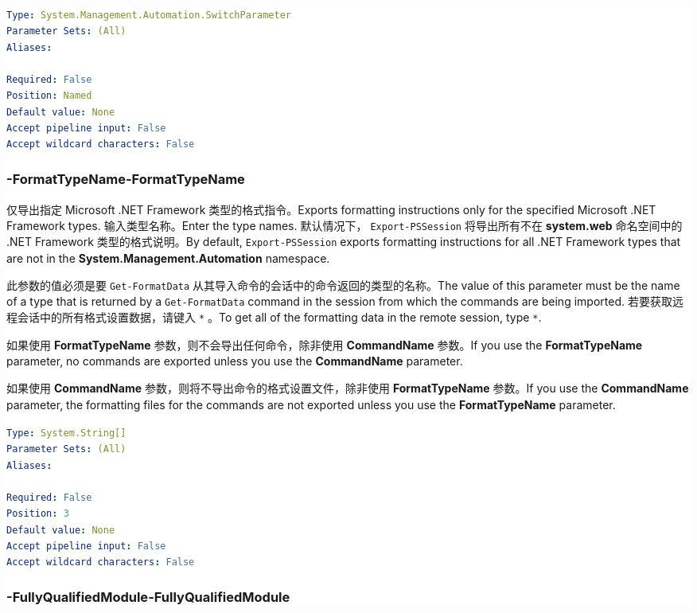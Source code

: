 ```yaml
Type: System.Management.Automation.SwitchParameter
Parameter Sets: (All)
Aliases:

Required: False
Position: Named
Default value: None
Accept pipeline input: False
Accept wildcard characters: False
```

### <span data-ttu-id="9c3c3-226">-FormatTypeName</span><span class="sxs-lookup"><span data-stu-id="9c3c3-226">-FormatTypeName</span></span>

<span data-ttu-id="9c3c3-227">仅导出指定 Microsoft .NET Framework 类型的格式指令。</span><span class="sxs-lookup"><span data-stu-id="9c3c3-227">Exports formatting instructions only for the specified Microsoft .NET Framework types.</span></span> <span data-ttu-id="9c3c3-228">输入类型名称。</span><span class="sxs-lookup"><span data-stu-id="9c3c3-228">Enter the type names.</span></span> <span data-ttu-id="9c3c3-229">默认情况下， `Export-PSSession` 将导出所有不在 **system.web** 命名空间中的 .NET Framework 类型的格式说明。</span><span class="sxs-lookup"><span data-stu-id="9c3c3-229">By default, `Export-PSSession` exports formatting instructions for all .NET Framework types that are not in the **System.Management.Automation** namespace.</span></span>

<span data-ttu-id="9c3c3-230">此参数的值必须是要 `Get-FormatData` 从其导入命令的会话中的命令返回的类型的名称。</span><span class="sxs-lookup"><span data-stu-id="9c3c3-230">The value of this parameter must be the name of a type that is returned by a `Get-FormatData` command in the session from which the commands are being imported.</span></span> <span data-ttu-id="9c3c3-231">若要获取远程会话中的所有格式设置数据，请键入 `*` 。</span><span class="sxs-lookup"><span data-stu-id="9c3c3-231">To get all of the formatting data in the remote session, type `*`.</span></span>

<span data-ttu-id="9c3c3-232">如果使用 **FormatTypeName** 参数，则不会导出任何命令，除非使用 **CommandName** 参数。</span><span class="sxs-lookup"><span data-stu-id="9c3c3-232">If you use the **FormatTypeName** parameter, no commands are exported unless you use the **CommandName** parameter.</span></span>

<span data-ttu-id="9c3c3-233">如果使用 **CommandName** 参数，则将不导出命令的格式设置文件，除非使用 **FormatTypeName** 参数。</span><span class="sxs-lookup"><span data-stu-id="9c3c3-233">If you use the **CommandName** parameter, the formatting files for the commands are not exported unless you use the **FormatTypeName** parameter.</span></span>

```yaml
Type: System.String[]
Parameter Sets: (All)
Aliases:

Required: False
Position: 3
Default value: None
Accept pipeline input: False
Accept wildcard characters: False
```

### <span data-ttu-id="9c3c3-234">-FullyQualifiedModule</span><span class="sxs-lookup"><span data-stu-id="9c3c3-234">-FullyQualifiedModule</span></span>
